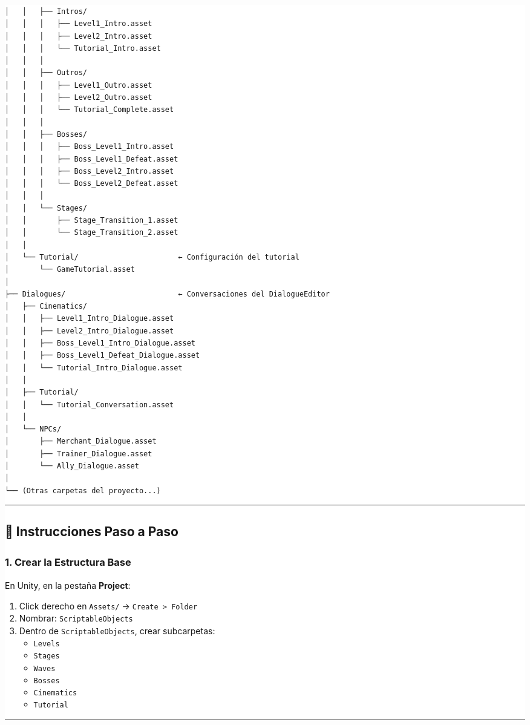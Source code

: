 ```
│   │   ├── Intros/
│   │   │   ├── Level1_Intro.asset
│   │   │   ├── Level2_Intro.asset
│   │   │   └── Tutorial_Intro.asset
│   │   │
│   │   ├── Outros/
│   │   │   ├── Level1_Outro.asset
│   │   │   ├── Level2_Outro.asset
│   │   │   └── Tutorial_Complete.asset
│   │   │
│   │   ├── Bosses/
│   │   │   ├── Boss_Level1_Intro.asset
│   │   │   ├── Boss_Level1_Defeat.asset
│   │   │   ├── Boss_Level2_Intro.asset
│   │   │   └── Boss_Level2_Defeat.asset
│   │   │
│   │   └── Stages/
│   │       ├── Stage_Transition_1.asset
│   │       └── Stage_Transition_2.asset
│   │
│   └── Tutorial/                       ← Configuración del tutorial
│       └── GameTutorial.asset
│
├── Dialogues/                          ← Conversaciones del DialogueEditor
│   ├── Cinematics/
│   │   ├── Level1_Intro_Dialogue.asset
│   │   ├── Level2_Intro_Dialogue.asset
│   │   ├── Boss_Level1_Intro_Dialogue.asset
│   │   ├── Boss_Level1_Defeat_Dialogue.asset
│   │   └── Tutorial_Intro_Dialogue.asset
│   │
│   ├── Tutorial/
│   │   └── Tutorial_Conversation.asset
│   │
│   └── NPCs/
│       ├── Merchant_Dialogue.asset
│       ├── Trainer_Dialogue.asset
│       └── Ally_Dialogue.asset
│
└── (Otras carpetas del proyecto...)
```

---

## 📝 Instrucciones Paso a Paso

### 1. Crear la Estructura Base

En Unity, en la pestaña **Project**:

1. Click derecho en `Assets/` → `Create > Folder`
2. Nombrar: `ScriptableObjects`
3. Dentro de `ScriptableObjects`, crear subcarpetas:
   - `Levels`
   - `Stages`
   - `Waves`
   - `Bosses`
   - `Cinematics`
   - `Tutorial`

---